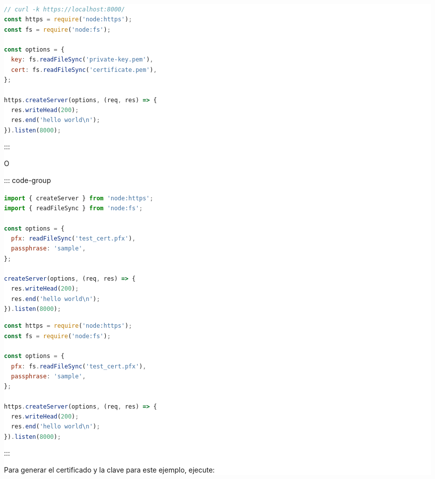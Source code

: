 ```js [CJS]
// curl -k https://localhost:8000/
const https = require('node:https');
const fs = require('node:fs');

const options = {
  key: fs.readFileSync('private-key.pem'),
  cert: fs.readFileSync('certificate.pem'),
};

https.createServer(options, (req, res) => {
  res.writeHead(200);
  res.end('hello world\n');
}).listen(8000);
```
:::

O



::: code-group
```js [ESM]
import { createServer } from 'node:https';
import { readFileSync } from 'node:fs';

const options = {
  pfx: readFileSync('test_cert.pfx'),
  passphrase: 'sample',
};

createServer(options, (req, res) => {
  res.writeHead(200);
  res.end('hello world\n');
}).listen(8000);
```

```js [CJS]
const https = require('node:https');
const fs = require('node:fs');

const options = {
  pfx: fs.readFileSync('test_cert.pfx'),
  passphrase: 'sample',
};

https.createServer(options, (req, res) => {
  res.writeHead(200);
  res.end('hello world\n');
}).listen(8000);
```
:::

Para generar el certificado y la clave para este ejemplo, ejecute:
